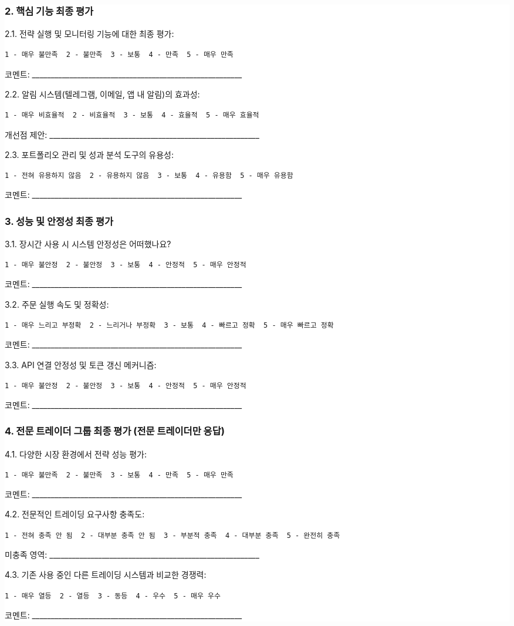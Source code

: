 ### 2. 핵심 기능 최종 평가

2.1. 전략 실행 및 모니터링 기능에 대한 최종 평가:
```
1 - 매우 불만족  2 - 불만족  3 - 보통  4 - 만족  5 - 매우 만족
```
코멘트: ________________________________________________________

2.2. 알림 시스템(텔레그램, 이메일, 앱 내 알림)의 효과성:
```
1 - 매우 비효율적  2 - 비효율적  3 - 보통  4 - 효율적  5 - 매우 효율적
```
개선점 제안: ________________________________________________________

2.3. 포트폴리오 관리 및 성과 분석 도구의 유용성:
```
1 - 전혀 유용하지 않음  2 - 유용하지 않음  3 - 보통  4 - 유용함  5 - 매우 유용함
```
코멘트: ________________________________________________________

### 3. 성능 및 안정성 최종 평가

3.1. 장시간 사용 시 시스템 안정성은 어떠했나요?
```
1 - 매우 불안정  2 - 불안정  3 - 보통  4 - 안정적  5 - 매우 안정적
```
코멘트: ________________________________________________________

3.2. 주문 실행 속도 및 정확성:
```
1 - 매우 느리고 부정확  2 - 느리거나 부정확  3 - 보통  4 - 빠르고 정확  5 - 매우 빠르고 정확
```
코멘트: ________________________________________________________

3.3. API 연결 안정성 및 토큰 갱신 메커니즘:
```
1 - 매우 불안정  2 - 불안정  3 - 보통  4 - 안정적  5 - 매우 안정적
```
코멘트: ________________________________________________________

### 4. 전문 트레이더 그룹 최종 평가 (전문 트레이더만 응답)

4.1. 다양한 시장 환경에서 전략 성능 평가:
```
1 - 매우 불만족  2 - 불만족  3 - 보통  4 - 만족  5 - 매우 만족
```
코멘트: ________________________________________________________

4.2. 전문적인 트레이딩 요구사항 충족도:
```
1 - 전혀 충족 안 됨  2 - 대부분 충족 안 됨  3 - 부분적 충족  4 - 대부분 충족  5 - 완전히 충족
```
미충족 영역: ________________________________________________________

4.3. 기존 사용 중인 다른 트레이딩 시스템과 비교한 경쟁력:
```
1 - 매우 열등  2 - 열등  3 - 동등  4 - 우수  5 - 매우 우수
```
코멘트: ________________________________________________________
